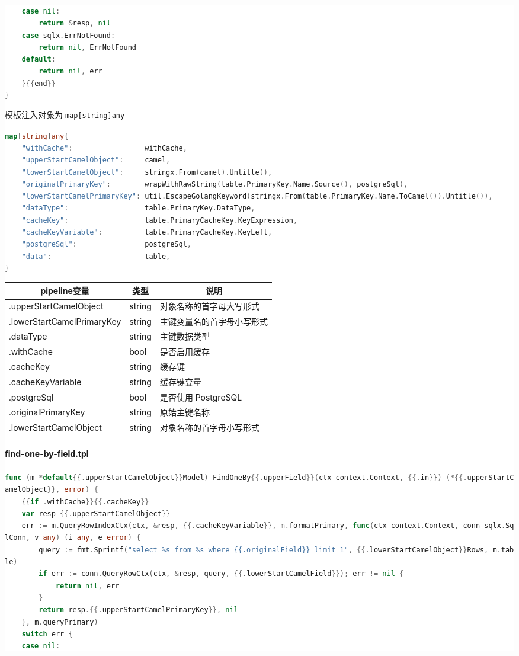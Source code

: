 ```go
	case nil:
		return &resp, nil
	case sqlx.ErrNotFound:
		return nil, ErrNotFound
	default:
		return nil, err
	}{{end}}
}

```

模板注入对象为 `map[string]any`

```go
map[string]any{
    "withCache":                 withCache,
    "upperStartCamelObject":     camel,
    "lowerStartCamelObject":     stringx.From(camel).Untitle(),
    "originalPrimaryKey":        wrapWithRawString(table.PrimaryKey.Name.Source(), postgreSql),
    "lowerStartCamelPrimaryKey": util.EscapeGolangKeyword(stringx.From(table.PrimaryKey.Name.ToCamel()).Untitle()),
    "dataType":                  table.PrimaryKey.DataType,
    "cacheKey":                  table.PrimaryCacheKey.KeyExpression,
    "cacheKeyVariable":          table.PrimaryCacheKey.KeyLeft,
    "postgreSql":                postgreSql,
    "data":                      table,
}
```

| pipeline变量                 | 类型     | 说明              |
|----------------------------|--------|-----------------|
| .upperStartCamelObject     | string | 对象名称的首字母大写形式    |
| .lowerStartCamelPrimaryKey | string | 主键变量名的首字母小写形式   |
| .dataType                  | string | 主键数据类型          |
| .withCache                 | bool   | 是否启用缓存          |
| .cacheKey                  | string | 缓存键             |
| .cacheKeyVariable          | string | 缓存键变量           |
| .postgreSql                | bool   | 是否使用 PostgreSQL |
| .originalPrimaryKey        | string | 原始主键名称          |
| .lowerStartCamelObject     | string | 对象名称的首字母小写形式    |

#### find-one-by-field.tpl

```go
func (m *default{{.upperStartCamelObject}}Model) FindOneBy{{.upperField}}(ctx context.Context, {{.in}}) (*{{.upperStartCamelObject}}, error) {
	{{if .withCache}}{{.cacheKey}}
	var resp {{.upperStartCamelObject}}
	err := m.QueryRowIndexCtx(ctx, &resp, {{.cacheKeyVariable}}, m.formatPrimary, func(ctx context.Context, conn sqlx.SqlConn, v any) (i any, e error) {
		query := fmt.Sprintf("select %s from %s where {{.originalField}} limit 1", {{.lowerStartCamelObject}}Rows, m.table)
		if err := conn.QueryRowCtx(ctx, &resp, query, {{.lowerStartCamelField}}); err != nil {
			return nil, err
		}
		return resp.{{.upperStartCamelPrimaryKey}}, nil
	}, m.queryPrimary)
	switch err {
	case nil:
```